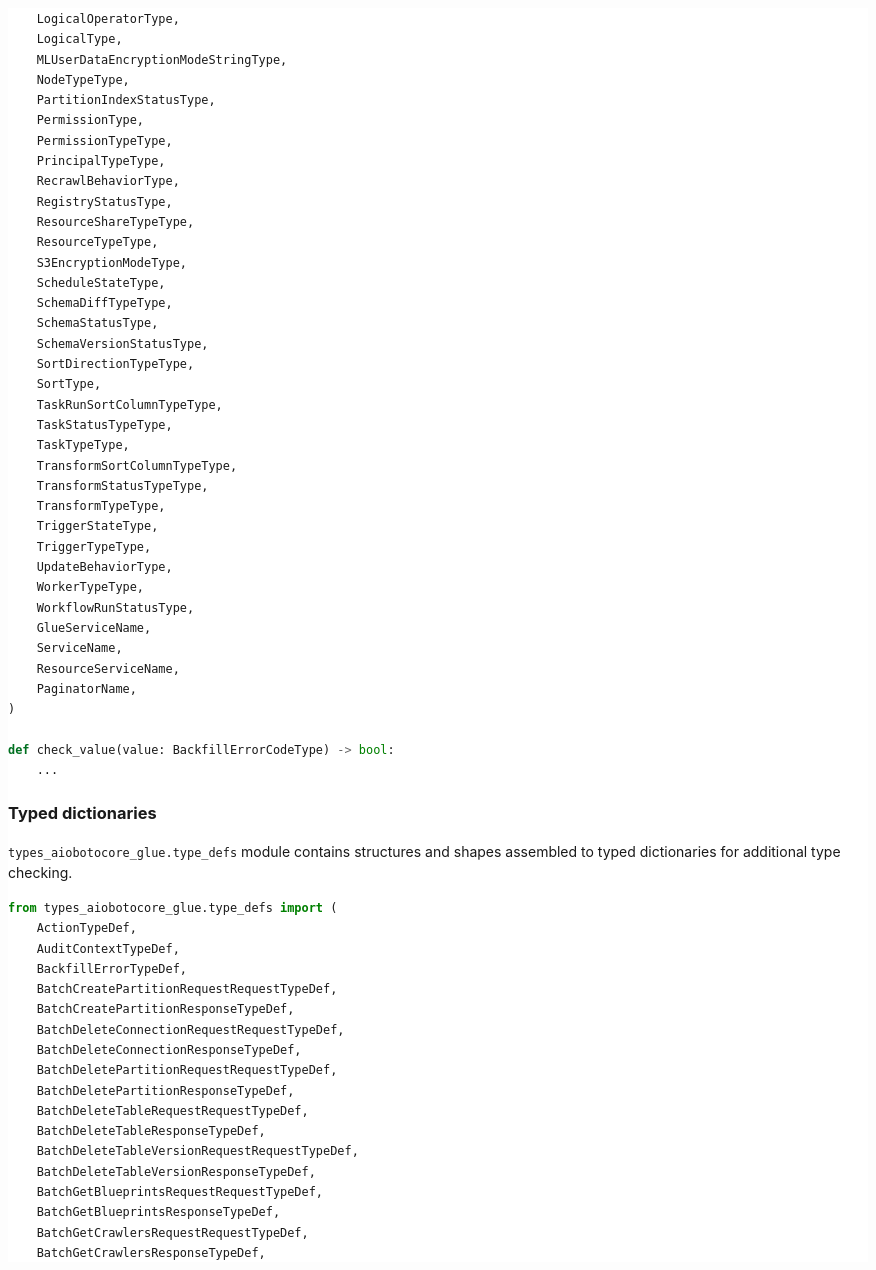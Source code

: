 ````python
    LogicalOperatorType,
    LogicalType,
    MLUserDataEncryptionModeStringType,
    NodeTypeType,
    PartitionIndexStatusType,
    PermissionType,
    PermissionTypeType,
    PrincipalTypeType,
    RecrawlBehaviorType,
    RegistryStatusType,
    ResourceShareTypeType,
    ResourceTypeType,
    S3EncryptionModeType,
    ScheduleStateType,
    SchemaDiffTypeType,
    SchemaStatusType,
    SchemaVersionStatusType,
    SortDirectionTypeType,
    SortType,
    TaskRunSortColumnTypeType,
    TaskStatusTypeType,
    TaskTypeType,
    TransformSortColumnTypeType,
    TransformStatusTypeType,
    TransformTypeType,
    TriggerStateType,
    TriggerTypeType,
    UpdateBehaviorType,
    WorkerTypeType,
    WorkflowRunStatusType,
    GlueServiceName,
    ServiceName,
    ResourceServiceName,
    PaginatorName,
)

def check_value(value: BackfillErrorCodeType) -> bool:
    ...
````

### Typed dictionaries

`types_aiobotocore_glue.type_defs` module contains structures and shapes
assembled to typed dictionaries for additional type checking.

```python
from types_aiobotocore_glue.type_defs import (
    ActionTypeDef,
    AuditContextTypeDef,
    BackfillErrorTypeDef,
    BatchCreatePartitionRequestRequestTypeDef,
    BatchCreatePartitionResponseTypeDef,
    BatchDeleteConnectionRequestRequestTypeDef,
    BatchDeleteConnectionResponseTypeDef,
    BatchDeletePartitionRequestRequestTypeDef,
    BatchDeletePartitionResponseTypeDef,
    BatchDeleteTableRequestRequestTypeDef,
    BatchDeleteTableResponseTypeDef,
    BatchDeleteTableVersionRequestRequestTypeDef,
    BatchDeleteTableVersionResponseTypeDef,
    BatchGetBlueprintsRequestRequestTypeDef,
    BatchGetBlueprintsResponseTypeDef,
    BatchGetCrawlersRequestRequestTypeDef,
    BatchGetCrawlersResponseTypeDef,
```